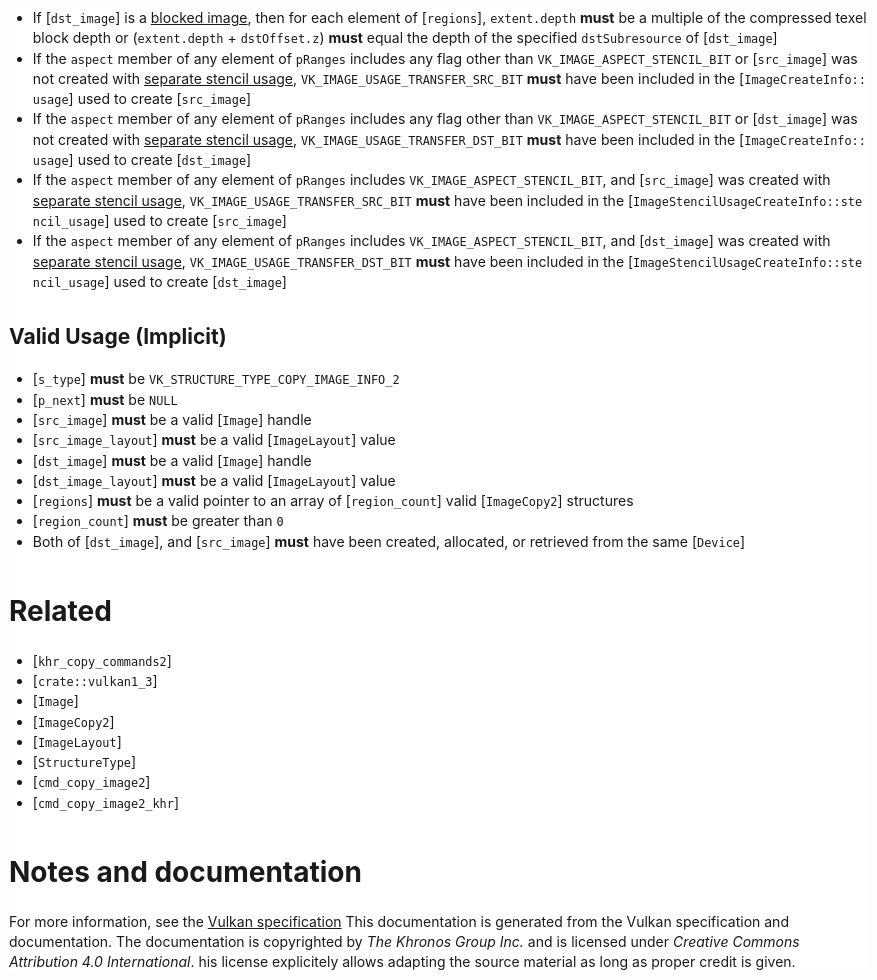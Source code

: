 -    If [`dst_image`] is a [blocked image](https://www.khronos.org/registry/vulkan/specs/1.2-extensions/html/vkspec.html#blocked-image), then for each element of [`regions`], `extent.depth` **must**  be a multiple of the compressed texel block depth or (`extent.depth` +  `dstOffset.z`) **must**  equal the depth of the specified `dstSubresource` of [`dst_image`]
-    If the `aspect` member of any element of `pRanges` includes any flag other than `VK_IMAGE_ASPECT_STENCIL_BIT` or [`src_image`] was not created with [separate stencil usage](), `VK_IMAGE_USAGE_TRANSFER_SRC_BIT` **must**  have been included in the [`ImageCreateInfo::usage`] used to create [`src_image`]
-    If the `aspect` member of any element of `pRanges` includes any flag other than `VK_IMAGE_ASPECT_STENCIL_BIT` or [`dst_image`] was not created with [separate stencil usage](), `VK_IMAGE_USAGE_TRANSFER_DST_BIT` **must**  have been included in the [`ImageCreateInfo::usage`] used to create [`dst_image`]
-    If the `aspect` member of any element of `pRanges` includes `VK_IMAGE_ASPECT_STENCIL_BIT`, and [`src_image`] was created with [separate stencil usage](), `VK_IMAGE_USAGE_TRANSFER_SRC_BIT` **must**  have been included in the [`ImageStencilUsageCreateInfo::stencil_usage`] used to create [`src_image`]
-    If the `aspect` member of any element of `pRanges` includes `VK_IMAGE_ASPECT_STENCIL_BIT`, and [`dst_image`] was created with [separate stencil usage](), `VK_IMAGE_USAGE_TRANSFER_DST_BIT` **must**  have been included in the [`ImageStencilUsageCreateInfo::stencil_usage`] used to create [`dst_image`]

## Valid Usage (Implicit)
-  [`s_type`] **must**  be `VK_STRUCTURE_TYPE_COPY_IMAGE_INFO_2`
-  [`p_next`] **must**  be `NULL`
-  [`src_image`] **must**  be a valid [`Image`] handle
-  [`src_image_layout`] **must**  be a valid [`ImageLayout`] value
-  [`dst_image`] **must**  be a valid [`Image`] handle
-  [`dst_image_layout`] **must**  be a valid [`ImageLayout`] value
-  [`regions`] **must**  be a valid pointer to an array of [`region_count`] valid [`ImageCopy2`] structures
-  [`region_count`] **must**  be greater than `0`
-    Both of [`dst_image`], and [`src_image`] **must**  have been created, allocated, or retrieved from the same [`Device`]

# Related
- [`khr_copy_commands2`]
- [`crate::vulkan1_3`]
- [`Image`]
- [`ImageCopy2`]
- [`ImageLayout`]
- [`StructureType`]
- [`cmd_copy_image2`]
- [`cmd_copy_image2_khr`]

# Notes and documentation
For more information, see the [Vulkan specification](https://www.khronos.org/registry/vulkan/specs/1.3-extensions/html/vkspec.html)
This documentation is generated from the Vulkan specification and documentation.
The documentation is copyrighted by *The Khronos Group Inc.* and is licensed under *Creative Commons Attribution 4.0 International*.
his license explicitely allows adapting the source material as long as proper credit is given.
        